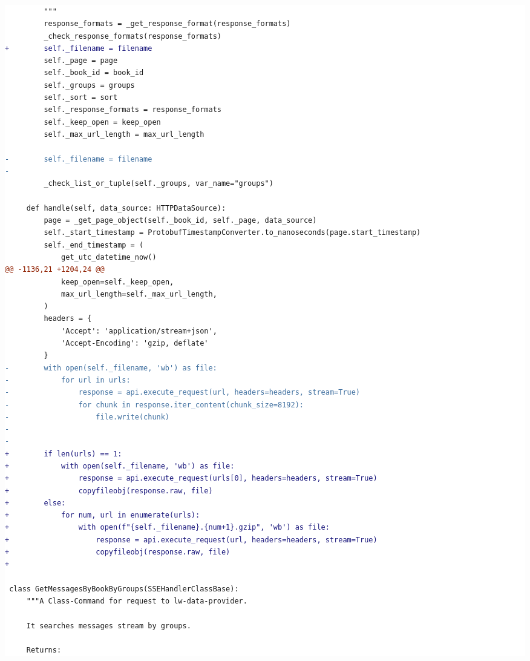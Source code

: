 ```diff
         """
         response_formats = _get_response_format(response_formats)
         _check_response_formats(response_formats)
+        self._filename = filename
         self._page = page
         self._book_id = book_id
         self._groups = groups
         self._sort = sort
         self._response_formats = response_formats
         self._keep_open = keep_open
         self._max_url_length = max_url_length
 
-        self._filename = filename
-
         _check_list_or_tuple(self._groups, var_name="groups")
 
     def handle(self, data_source: HTTPDataSource):
         page = _get_page_object(self._book_id, self._page, data_source)
         self._start_timestamp = ProtobufTimestampConverter.to_nanoseconds(page.start_timestamp)
         self._end_timestamp = (
             get_utc_datetime_now()
@@ -1136,21 +1204,24 @@
             keep_open=self._keep_open,
             max_url_length=self._max_url_length,
         )
         headers = {
             'Accept': 'application/stream+json',
             'Accept-Encoding': 'gzip, deflate'
         }
-        with open(self._filename, 'wb') as file:
-            for url in urls:
-                response = api.execute_request(url, headers=headers, stream=True)
-                for chunk in response.iter_content(chunk_size=8192):
-                    file.write(chunk)
-
-   
+        if len(urls) == 1:
+            with open(self._filename, 'wb') as file:
+                response = api.execute_request(urls[0], headers=headers, stream=True)
+                copyfileobj(response.raw, file)
+        else:
+            for num, url in enumerate(urls):
+                with open(f"{self._filename}.{num+1}.gzip", 'wb') as file:
+                    response = api.execute_request(url, headers=headers, stream=True)
+                    copyfileobj(response.raw, file)
+    
 
 class GetMessagesByBookByGroups(SSEHandlerClassBase):
     """A Class-Command for request to lw-data-provider.
 
     It searches messages stream by groups.
 
     Returns:
```
